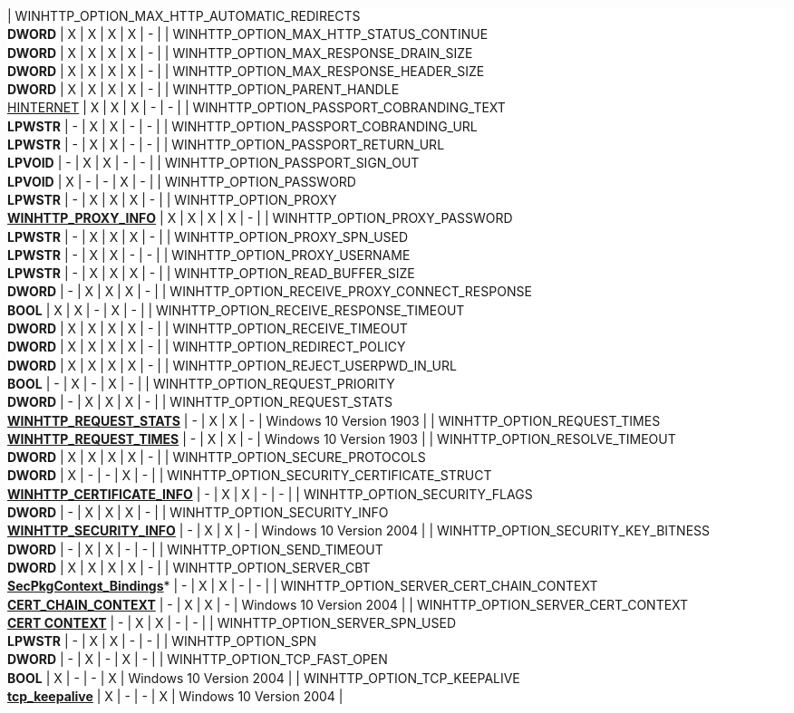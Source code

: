 | WINHTTP\_OPTION\_MAX\_HTTP\_AUTOMATIC\_REDIRECTS<br/>**DWORD** | X | X | X | X | \- |
| WINHTTP\_OPTION\_MAX\_HTTP\_STATUS\_CONTINUE<br/>**DWORD** | X | X | X | X | \- |
| WINHTTP\_OPTION\_MAX\_RESPONSE\_DRAIN\_SIZE<br/>**DWORD** | X | X | X | X | \- |
| WINHTTP\_OPTION\_MAX\_RESPONSE\_HEADER\_SIZE<br/>**DWORD** | X | X | X | X | \- |
| WINHTTP\_OPTION\_PARENT\_HANDLE<br/>[HINTERNET](hinternet-handles-in-winhttp.md) | X | X | X | \- | \- |
| WINHTTP\_OPTION\_PASSPORT\_COBRANDING\_TEXT<br/>**LPWSTR** | \- | X | X | \- | \- |
| WINHTTP\_OPTION\_PASSPORT\_COBRANDING\_URL<br/>**LPWSTR** | \- | X | X | \- | \- |
| WINHTTP\_OPTION\_PASSPORT\_RETURN\_URL<br/>**LPVOID** | \- | X | X | \- | \- |
| WINHTTP\_OPTION\_PASSPORT\_SIGN\_OUT<br/>**LPVOID** | X | \- | \- | X | \- |
| WINHTTP\_OPTION\_PASSWORD<br/>**LPWSTR** | \- | X | X | X | \- |
| WINHTTP\_OPTION\_PROXY<br/>[**WINHTTP\_PROXY\_INFO**](/windows/win32/api/winhttp/ns-winhttp-winhttp_proxy_info) | X | X | X | X | \- |
| WINHTTP\_OPTION\_PROXY\_PASSWORD<br/>**LPWSTR** | \- | X | X | X | \- |
| WINHTTP\_OPTION\_PROXY\_SPN\_USED<br/>**LPWSTR** | \- | X | X | \- | \- |
| WINHTTP\_OPTION\_PROXY\_USERNAME<br/>**LPWSTR** | \- | X | X | X | \- |
| WINHTTP\_OPTION\_READ\_BUFFER\_SIZE<br/>**DWORD** | \- | X | X | X | \- |
| WINHTTP\_OPTION\_RECEIVE\_PROXY\_CONNECT\_RESPONSE<br/>**BOOL** | X | X | \- | X | \- |
| WINHTTP\_OPTION\_RECEIVE\_RESPONSE\_TIMEOUT<br/>**DWORD** | X | X | X | X | \- |
| WINHTTP\_OPTION\_RECEIVE\_TIMEOUT<br/>**DWORD** | X | X | X | X | \- |
| WINHTTP\_OPTION\_REDIRECT\_POLICY<br/>**DWORD** | X | X | X | X | \- |
| WINHTTP\_OPTION\_REJECT\_USERPWD\_IN\_URL<br/>**BOOL** | \- | X | \- | X | \- |
| WINHTTP\_OPTION\_REQUEST\_PRIORITY<br/>**DWORD** | \- | X | X | X | \- |
| WINHTTP\_OPTION\_REQUEST\_STATS<br/>[**WINHTTP\_REQUEST\_STATS**](/windows/desktop/api/winhttp/ns-winhttp-winhttp_request_stats) | \- | X | X | \- | Windows 10 Version 1903 |
| WINHTTP\_OPTION\_REQUEST\_TIMES<br/>[**WINHTTP\_REQUEST\_TIMES**](/windows/desktop/api/winhttp/ns-winhttp-winhttp_request_times) | \- | X | X | \- | Windows 10 Version 1903 |
| WINHTTP\_OPTION\_RESOLVE\_TIMEOUT<br/>**DWORD** | X | X | X | X | \- |
| WINHTTP\_OPTION\_SECURE\_PROTOCOLS<br/>**DWORD** | X | \- | \- | X | \- |
| WINHTTP\_OPTION\_SECURITY\_CERTIFICATE\_STRUCT<br/>[**WINHTTP\_CERTIFICATE\_INFO**](/windows/win32/api/winhttp/ns-winhttp-winhttp_certificate_info) | \- | X | X | \- | \- |
| WINHTTP\_OPTION\_SECURITY\_FLAGS<br/>**DWORD** | \- | X | X | X | \- |
| WINHTTP\_OPTION\_SECURITY\_INFO<br/>[**WINHTTP_SECURITY_INFO**](/windows/desktop/api/winhttp/ns-winhttp-winhttp_security_info) | \- | X | X | \- | Windows 10 Version 2004 |
| WINHTTP\_OPTION\_SECURITY\_KEY\_BITNESS<br/>**DWORD** | \- | X | X | \- | \- |
| WINHTTP\_OPTION\_SEND\_TIMEOUT<br/>**DWORD** | X | X | X | X | \- |
| WINHTTP\_OPTION\_SERVER\_CBT<br/>[**SecPkgContext\_Bindings**](/windows/desktop/api/sspi/ns-sspi-secpkgcontext_bindings)\* | \- | X | X | \- | \- |
| WINHTTP\_OPTION\_SERVER\_CERT\_CHAIN\_CONTEXT<br/>[**CERT_CHAIN_CONTEXT**](/windows/win32/api/wincrypt/ns-wincrypt-cert_chain_context) | \- | X | X | \- | Windows 10 Version 2004 |
| WINHTTP\_OPTION\_SERVER\_CERT\_CONTEXT<br/>[**CERT CONTEXT**](/windows/desktop/api/wincrypt/ns-wincrypt-cert_context) | \- | X | X | \- | \- |
| WINHTTP\_OPTION\_SERVER\_SPN\_USED<br/>**LPWSTR** | \- | X | X | \- | \- |
| WINHTTP\_OPTION\_SPN<br/>**DWORD** | \- | X | \- | X | \- |
| WINHTTP\_OPTION\_TCP\_FAST\_OPEN<br/>**BOOL** | X | \- | \- | X | Windows 10 Version 2004 |
| WINHTTP\_OPTION\_TCP\_KEEPALIVE<br/>[**tcp\_keepalive**](/windows/win32/winsock/sio-keepalive-vals) | X | \- | \- | X | Windows 10 Version 2004 |